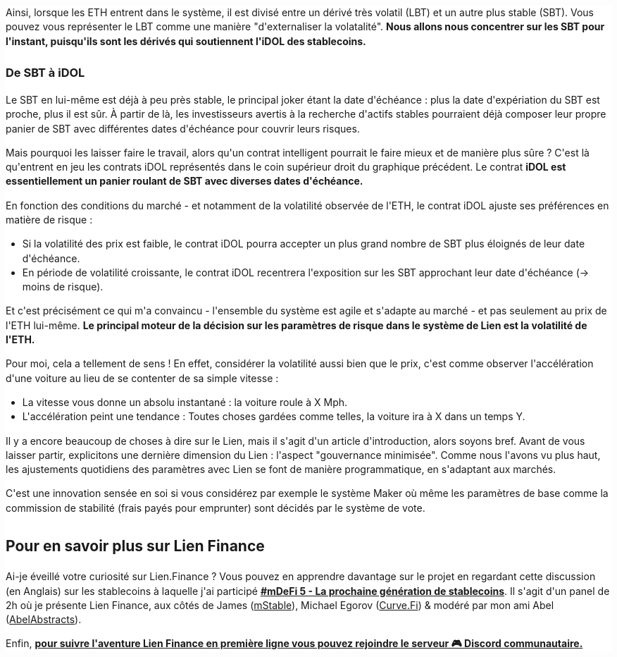 Ainsi, lorsque les ETH entrent dans le système, il est divisé entre un dérivé très volatil (LBT) et un autre plus stable (SBT). Vous pouvez vous représenter le LBT comme une manière "d'externaliser la volatalité". **Nous allons nous concentrer sur les SBT pour l'instant, puisqu'ils sont les dérivés qui soutiennent l'iDOL des stablecoins.** 

### De SBT à iDOL

Le SBT en lui-même est déjà à peu près stable, le principal joker étant la date d'échéance : plus la date d'expériation du SBT est proche, plus il est sûr. À partir de là, les investisseurs avertis à la recherche d'actifs stables pourraient déjà composer leur propre panier de SBT avec différentes dates d'échéance pour couvrir leurs risques.

Mais pourquoi les laisser faire le travail, alors qu'un contrat intelligent pourrait le faire mieux et de manière plus sûre ? C'est là qu'entrent en jeu les contrats iDOL représentés dans le coin supérieur droit du graphique précédent. Le contrat **iDOL est essentiellement un panier roulant de SBT avec diverses dates d'échéance.**

En fonction des conditions du marché - et notamment de la volatilité observée de l'ETH, le contrat iDOL ajuste ses préférences en matière de risque :

* Si la volatilité des prix est faible, le contrat iDOL pourra accepter un plus grand nombre de SBT plus éloignés de leur date d'échéance.
* En période de volatilité croissante, le contrat iDOL recentrera l'exposition sur les SBT approchant leur date d'échéance (-> moins de risque).

Et c'est précisément ce qui m'a convaincu - l'ensemble du système est agile et s'adapte au marché - et pas seulement au prix de l'ETH lui-même. **Le principal moteur de la décision sur les paramètres de risque dans le système de Lien est la volatilité de l'ETH.**

Pour moi, cela a tellement de sens !  En effet, considérer la volatilité aussi bien que le prix, c'est comme observer l'accélération d'une voiture au lieu de se contenter de sa simple vitesse :



* La vitesse vous donne un absolu instantané : la voiture roule à X Mph.
* L'accélération peint une tendance : Toutes choses gardées comme telles, la voiture ira à X dans un temps Y.

Il y a encore beaucoup de choses à dire sur le Lien, mais il s'agit d'un article d'introduction, alors soyons bref. Avant de vous laisser partir, explicitons une dernière dimension du Lien : l'aspect "gouvernance minimisée". Comme nous l'avons vu plus haut, les ajustements quotidiens des paramètres avec Lien se font de manière programmatique, en s'adaptant aux marchés. 

C'est une innovation sensée en soi si vous considérez par exemple le système Maker où même les paramètres de base comme la commission de stabilité (frais payés pour emprunter) sont décidés par le système de vote. 


## Pour en savoir plus sur Lien Finance

Ai-je éveillé votre curiosité sur Lien.Finance ? Vous pouvez en apprendre davantage sur le projet en regardant cette discussion (en Anglais) sur les stablecoins à laquelle j'ai participé **[#mDeFi 5 - La prochaine génération de stablecoins](https://www.youtube.com/watch?v=jPrwinPvwv4)**. Il s'agit d'un panel de 2h où je présente Lien Finance, aux côtés de James ([mStable](http://mstable.org/)), Michael Egorov ([Curve.Fi](https://www.curve.fi/)) & modéré par mon ami Abel ([AbelAbstracts](https://abelsabstracts.substack.com/)).

Enfin, **[pour suivre l'aventure Lien Finance en première ligne vous pouvez rejoindre le serveur 🎮 Discord communautaire.](https://discord.gg/stCABfA)**